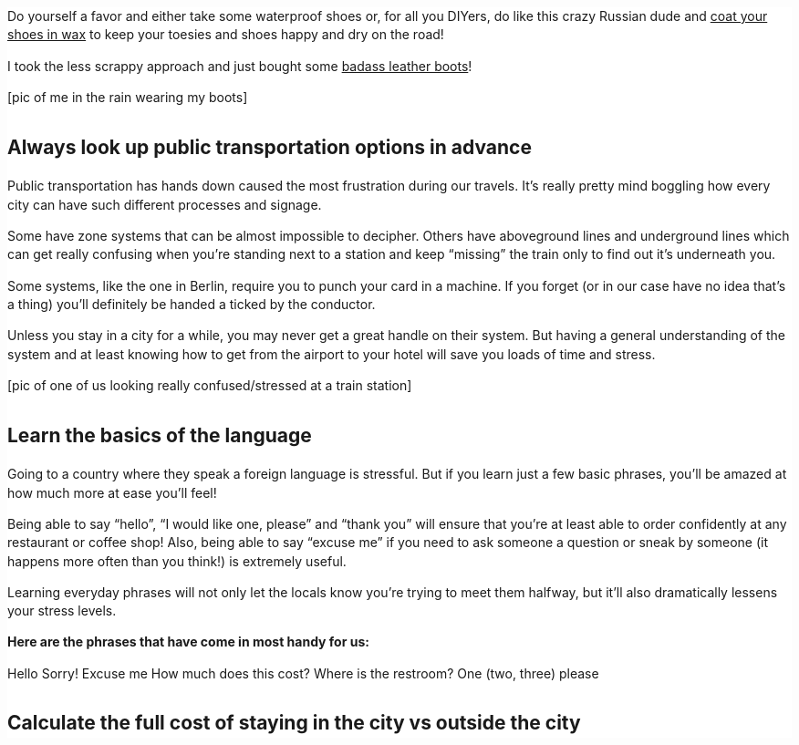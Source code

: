 Do yourself a favor and either take some waterproof shoes or, for all you DIYers, do like this crazy Russian dude and [coat your shoes in wax](http://www.lifehack.org/articles/lifehack/how-make-your-shoes-waterproof.html) to keep your toesies and shoes happy and dry on the road!

I took the less scrappy approach and just bought some [badass leather boots](http://www.amazon.de/Dr-Martens-Unisex-Erwachsene-Bootsschuhe-Erwachsene/dp/B000BNWOWS/ref=sr_1_1?ie=UTF8&qid=1464018103&sr=8-1&keywords=dr+martens)!

[pic of me in the rain wearing my boots]

## Always look up public transportation options in advance

Public transportation has hands down caused the most frustration during our travels. It’s really pretty mind boggling how every city can have such different processes and signage. 

Some have zone systems that can be almost impossible to decipher. Others have aboveground lines and underground lines which can get really confusing when you’re standing next to a station and keep “missing” the train only to find out it’s underneath you.

Some systems, like the one in Berlin, require you to punch your card in a machine. If you forget (or in our case have no idea that’s a thing) you’ll definitely be handed a ticked by the conductor.

Unless you stay in a city for a while, you may never get a great handle on their system. But having a general understanding of the system and at least knowing how to get from the airport to your hotel will save you loads of time and stress.


[pic of one of us looking really confused/stressed at a train station]


## Learn the basics of the language

Going to a country where they speak a foreign language is stressful. But if you learn just a few basic phrases, you’ll be amazed at how much more at ease you’ll feel! 

Being able to say “hello”, “I would like one, please” and “thank you” will ensure that you’re at least able to order confidently at any restaurant or coffee shop! Also, being able to say “excuse me” if you need to ask someone a question or sneak by someone (it happens more often than you think!) is extremely useful. 

Learning everyday phrases will not only let the locals know you’re trying to meet them halfway, but it’ll also dramatically lessens your stress levels.

**Here are the phrases that have come in most handy for us:**

Hello
Sorry!
Excuse me
How much does this cost?
Where is the restroom?
One (two, three) please


## Calculate the full cost of staying in the city vs outside the city

